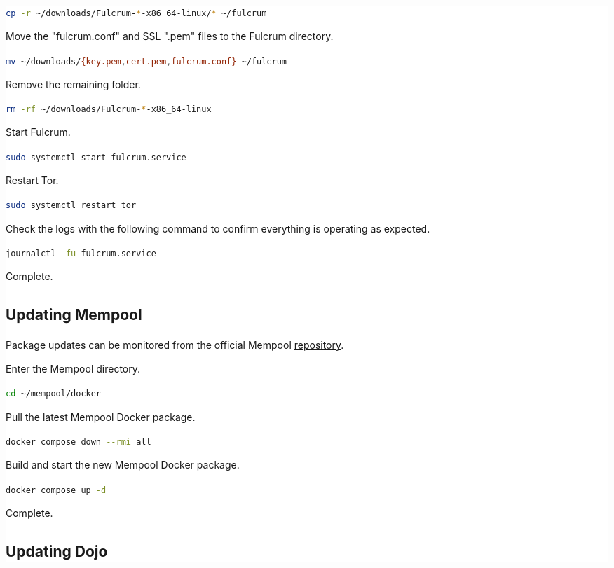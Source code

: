 ```bash
cp -r ~/downloads/Fulcrum-*-x86_64-linux/* ~/fulcrum
```

Move the "fulcrum.conf" and SSL ".pem" files to the Fulcrum directory.

```bash
mv ~/downloads/{key.pem,cert.pem,fulcrum.conf} ~/fulcrum
```

Remove the remaining folder.

```bash
rm -rf ~/downloads/Fulcrum-*-x86_64-linux
```

Start Fulcrum.

```bash
sudo systemctl start fulcrum.service
```

Restart Tor.

```bash
sudo systemctl restart tor
```

Check the logs with the following command to confirm everything is operating as expected.

```bash
journalctl -fu fulcrum.service
```

Complete.

## Updating Mempool

Package updates can be monitored from the official Mempool [repository](https://github.com/mempool/mempool/releases).

Enter the Mempool directory.

```bash
cd ~/mempool/docker
```

Pull the latest Mempool Docker package.

```bash
docker compose down --rmi all
```

Build and start the new Mempool Docker package.

```bash
docker compose up -d
```

Complete.

## Updating Dojo
